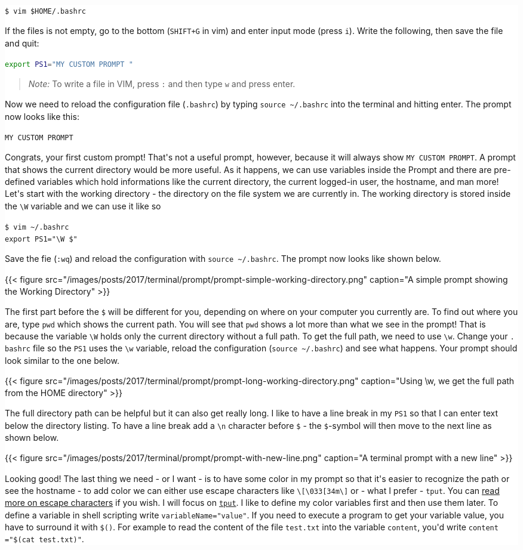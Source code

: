 ```
$ vim $HOME/.bashrc
```

If the files is not empty, go to the bottom (`SHIFT+G` in vim) and enter input mode (press `i`). Write the following, then save the file and quit:

```sh
export PS1="MY CUSTOM PROMPT "
```
> *Note:* To write a file in VIM, press `:` and then type `w` and press enter.

Now we need to reload the configuration file (`.bashrc`) by typing `source ~/.bashrc` into the terminal and hitting enter. The prompt now looks like this:

```sh
MY CUSTOM PROMPT
```

Congrats, your first custom prompt! That's not a useful prompt, however, because it will always show `MY CUSTOM PROMPT`. A prompt that shows the current directory would be more useful. As it happens, we can use variables inside the Prompt and there are pre-defined variables which hold informations like the current directory, the current logged-in user, the hostname, and man more! Let's start with the working directory - the directory on the file system we are currently in. The working directory is stored inside the `\W` variable and we can use it like so

```
$ vim ~/.bashrc
export PS1="\W $"
```

Save the fie (`:wq`) and reload the configuration with `source ~/.bashrc`. The prompt now looks like shown below.

{{< figure src="/images/posts/2017/terminal/prompt/prompt-simple-working-directory.png" caption="A simple prompt showing the Working Directory" >}}

The first part before the `$` will be different for you, depending on where on your computer you currently are. To find out where you are, type `pwd` which shows the current path. You will see that `pwd` shows a lot more than what we see in the prompt! That is because the variable `\W` holds only the current directory without a full path. To get the full path, we need to use `\w`. Change your `.bashrc` file so the `PS1` uses the `\w` variable, reload the configuration (`source ~/.bashrc`) and see what happens. Your prompt should look similar to the one below.

{{< figure src="/images/posts/2017/terminal/prompt/prompt-long-working-directory.png" caption="Using \w, we get the full path from the HOME directory" >}}

The full directory path can be helpful but it can also get really long. I like to have a line break in my `PS1` so that I can enter text below the directory listing. To have a line break add a `\n` character before `$` - the `$`-symbol will then move to the next line as shown below.

{{< figure src="/images/posts/2017/terminal/prompt/prompt-with-new-line.png" caption="A terminal prompt with a new line" >}}

Looking good! The last thing we need - or I want - is to have some color in my prompt so that it's easier to recognize the path or see the hostname - to add color we can either use escape characters like `\[\033[34m\]` or - what I prefer - `tput`. You can [read more on escape characters](http://tldp.org/HOWTO/Bash-Prompt-HOWTO/x329.html) if you wish. I will focus on [`tput`](https://linux.die.net/man/1/tput). I like to define my color variables first and then use them later. To define a variable in shell scripting write `variableName="value"`. If you need to execute a program to get your variable value, you have to surround it with `$()`. For example to read the content of the file `test.txt` into the variable `content`, you'd write `content="$(cat test.txt)"`.
